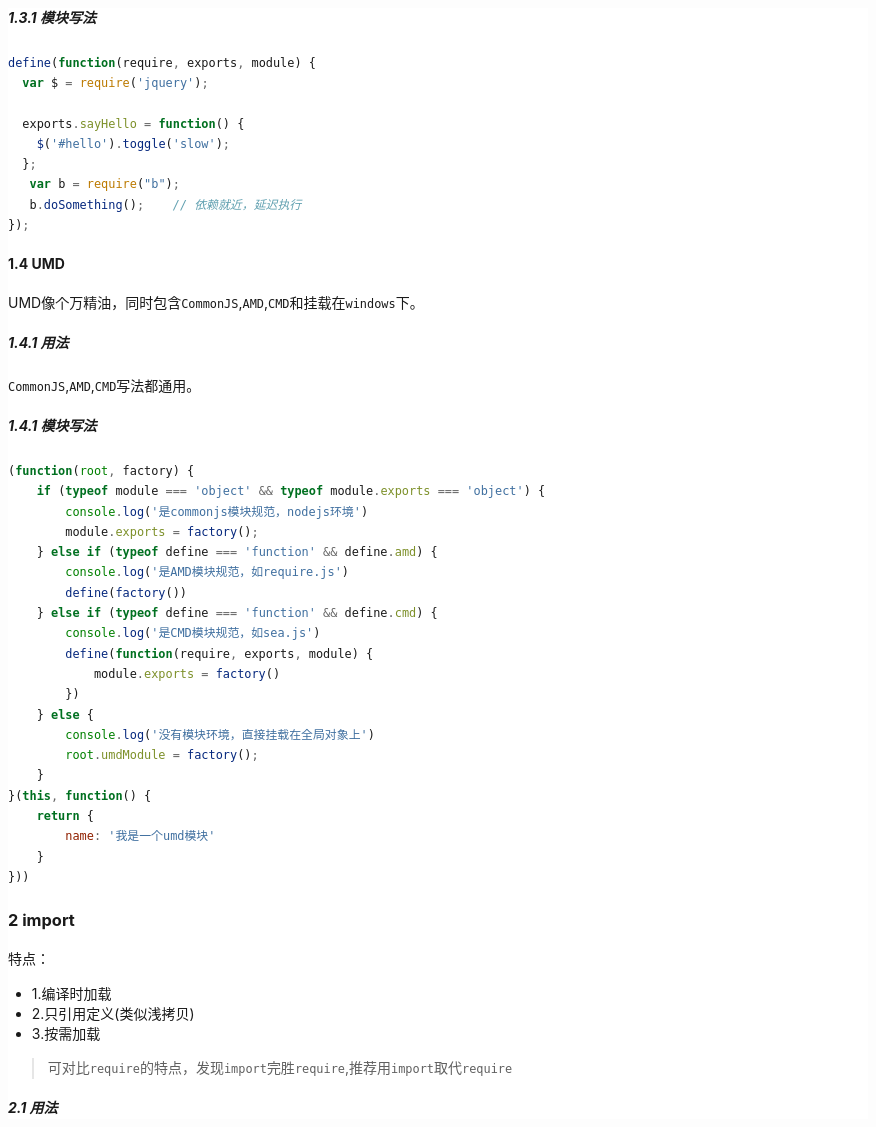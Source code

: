 ##### 1.3.1 模块写法
```javascript
define(function(require, exports, module) {
  var $ = require('jquery');

  exports.sayHello = function() {
    $('#hello').toggle('slow');
  };
   var b = require("b");
   b.doSomething();    // 依赖就近，延迟执行
});
```

#### 1.4 UMD
UMD像个万精油，同时包含`CommonJS`,`AMD`,`CMD`和挂载在`windows`下。
##### 1.4.1 用法
`CommonJS`,`AMD`,`CMD`写法都通用。

##### 1.4.1 模块写法
```javascript
(function(root, factory) {
    if (typeof module === 'object' && typeof module.exports === 'object') {
        console.log('是commonjs模块规范，nodejs环境')
        module.exports = factory();
    } else if (typeof define === 'function' && define.amd) {
        console.log('是AMD模块规范，如require.js')
        define(factory())
    } else if (typeof define === 'function' && define.cmd) {
        console.log('是CMD模块规范，如sea.js')
        define(function(require, exports, module) {
            module.exports = factory()
        })
    } else {
        console.log('没有模块环境，直接挂载在全局对象上')
        root.umdModule = factory();
    }
}(this, function() {
    return {
        name: '我是一个umd模块'
    }
}))
```

### 2 import
 特点：
* 1.编译时加载
* 2.只引用定义(类似浅拷贝)
* 3.按需加载

>可对比`require`的特点，发现`import`完胜`require`,推荐用`import`取代`require`

##### 2.1 用法
